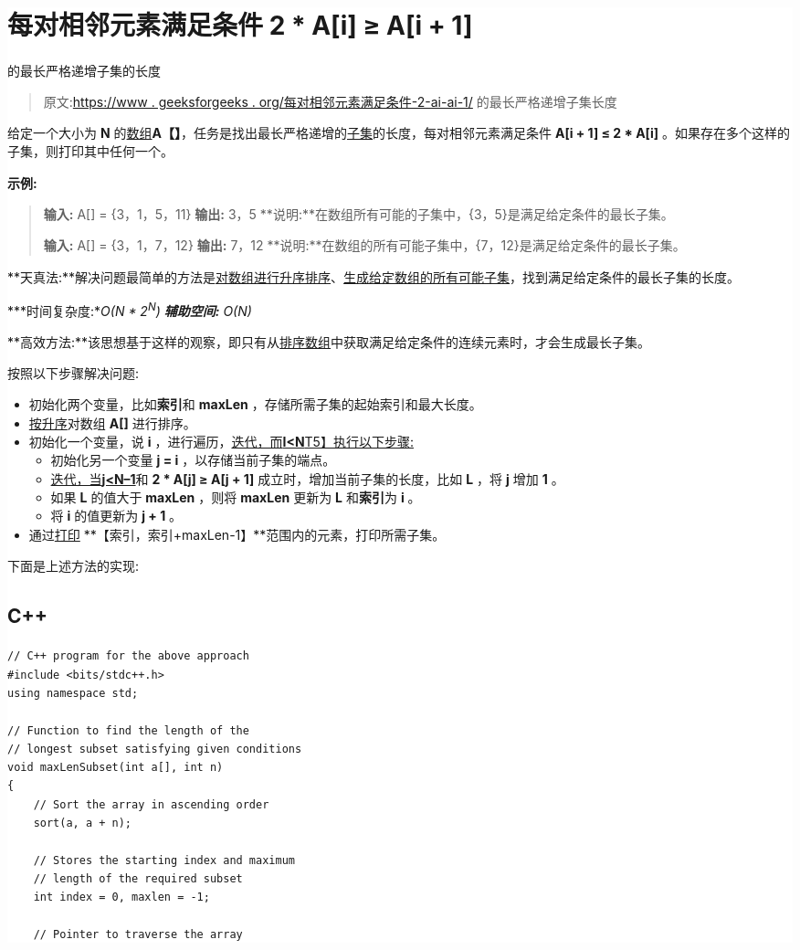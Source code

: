 # 每对相邻元素满足条件 2 * A[i] ≥ A[i + 1]

的最长严格递增子集的长度

> 原文:[https://www . geeksforgeeks . org/每对相邻元素满足条件-2-ai-ai-1/](https://www.geeksforgeeks.org/length-of-longest-strictly-increasing-subset-with-each-pair-of-adjacent-elements-satisfying-the-condition-2-ai-ai-1/) 的最长严格递增子集长度

给定一个大小为 **N** 的[数组](https://www.geeksforgeeks.org/array-data-structure/)**A【】**，任务是找出最长严格递增的[子集](https://www.geeksforgeeks.org/power-set/)的长度，每对相邻元素满足条件 **A[i + 1] ≤ 2 * A[i]** 。如果存在多个这样的子集，则打印其中任何一个。

**示例:**

> **输入:** A[] = {3，1，5，11}
> **输出:** 3，5
> **说明:**在数组所有可能的子集中，{3，5}是满足给定条件的最长子集。
> 
> **输入:** A[] = {3，1，7，12}
> **输出:** 7，12
> **说明:**在数组的所有可能子集中，{7，12}是满足给定条件的最长子集。

**天真法:**解决问题最简单的方法是[对数组进行升序排序](https://www.geeksforgeeks.org/c-program-to-sort-an-array-in-ascending-order/)、[生成给定数组的所有可能子集](https://www.geeksforgeeks.org/backtracking-to-find-all-subsets/)，找到满足给定条件的最长子集的长度。

***时间复杂度:**O(N * 2<sup>N</sup>)*
***辅助空间:** O(N)*

**高效方法:**该思想基于这样的观察，即只有从[排序数组](https://www.geeksforgeeks.org/search-an-element-in-a-sorted-and-pivoted-array/)中获取满足给定条件的连续元素时，才会生成最长子集。

按照以下步骤解决问题:

*   初始化两个变量，比如**索引**和 **maxLen** ，存储所需子集的起始索引和最大长度。
*   [按升序](https://www.geeksforgeeks.org/c-program-to-sort-an-array-in-ascending-order/)对数组 **A[]** 进行排序。
*   初始化一个变量，说 **i** ，进行遍历，[迭代，而**I<N**T5】执行以下步骤:](https://www.geeksforgeeks.org/loops-in-c-and-cpp/)
    *   初始化另一个变量 **j = i** ，以存储当前子集的端点。
    *   [迭代，当**j<N–1**](https://www.geeksforgeeks.org/loops-in-c-and-cpp/)和 **2 * A[j] ≥ A[j + 1]** 成立时，增加当前子集的长度，比如 **L** ，将 **j** 增加 **1** 。
    *   如果 **L** 的值大于 **maxLen** ，则将 **maxLen** 更新为 **L** 和**索引**为 **i** 。
    *   将 **i** 的值更新为 **j + 1** 。
*   通过[打印](https://www.geeksforgeeks.org/range-based-loop-c/) **【索引，索引+maxLen-1】**范围内的元素，打印所需子集。

下面是上述方法的实现:

## C++

```
// C++ program for the above approach
#include <bits/stdc++.h>
using namespace std;

// Function to find the length of the
// longest subset satisfying given conditions
void maxLenSubset(int a[], int n)
{
    // Sort the array in ascending order
    sort(a, a + n);

    // Stores the starting index and maximum
    // length of the required subset
    int index = 0, maxlen = -1;

    // Pointer to traverse the array
```